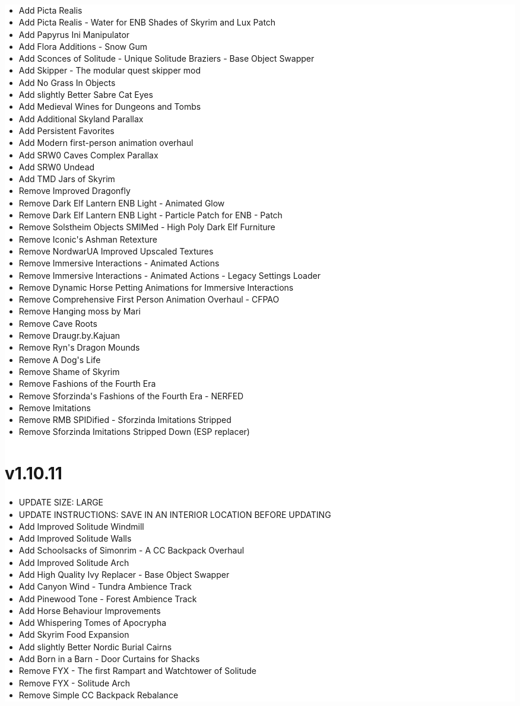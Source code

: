 - Add Picta Realis
- Add Picta Realis - Water for ENB Shades of Skyrim and Lux Patch
- Add Papyrus Ini Manipulator
- Add Flora Additions - Snow Gum
- Add Sconces of Solitude - Unique Solitude Braziers - Base Object Swapper
- Add Skipper - The modular quest skipper mod
- Add No Grass In Objects
- Add slightly Better Sabre Cat Eyes
- Add Medieval Wines for Dungeons and Tombs
- Add Additional Skyland Parallax
- Add Persistent Favorites
- Add Modern first-person animation overhaul
- Add SRW0 Caves Complex Parallax
- Add SRW0 Undead
- Add TMD Jars of Skyrim
- Remove Improved Dragonfly
- Remove Dark Elf Lantern ENB Light - Animated Glow
- Remove Dark Elf Lantern ENB Light - Particle Patch for ENB - Patch
- Remove Solstheim Objects SMIMed - High Poly Dark Elf Furniture
- Remove Iconic's Ashman Retexture
- Remove NordwarUA Improved Upscaled Textures
- Remove Immersive Interactions - Animated Actions
- Remove Immersive Interactions - Animated Actions - Legacy Settings Loader
- Remove Dynamic Horse Petting Animations for Immersive Interactions
- Remove Comprehensive First Person Animation Overhaul - CFPAO
- Remove Hanging moss by Mari
- Remove Cave Roots
- Remove Draugr.by.Kajuan
- Remove Ryn's Dragon Mounds
- Remove A Dog's Life
- Remove Shame of Skyrim
- Remove Fashions of the Fourth Era
- Remove Sforzinda's Fashions of the Fourth Era - NERFED
- Remove Imitations
- Remove RMB SPIDified - Sforzinda Imitations Stripped
- Remove Sforzinda Imitations Stripped Down (ESP replacer)

# v1.10.11

- UPDATE SIZE: LARGE
- UPDATE INSTRUCTIONS: SAVE IN AN INTERIOR LOCATION BEFORE UPDATING
- Add Improved Solitude Windmill
- Add Improved Solitude Walls
- Add Schoolsacks of Simonrim - A CC Backpack Overhaul
- Add Improved Solitude Arch
- Add High Quality Ivy Replacer - Base Object Swapper
- Add Canyon Wind - Tundra Ambience Track
- Add Pinewood Tone - Forest Ambience Track
- Add Horse Behaviour Improvements
- Add Whispering Tomes of Apocrypha
- Add Skyrim Food Expansion
- Add slightly Better Nordic Burial Cairns
- Add Born in a Barn - Door Curtains for Shacks
- Remove FYX - The first Rampart and Watchtower of Solitude
- Remove FYX - Solitude Arch
- Remove Simple CC Backpack Rebalance
